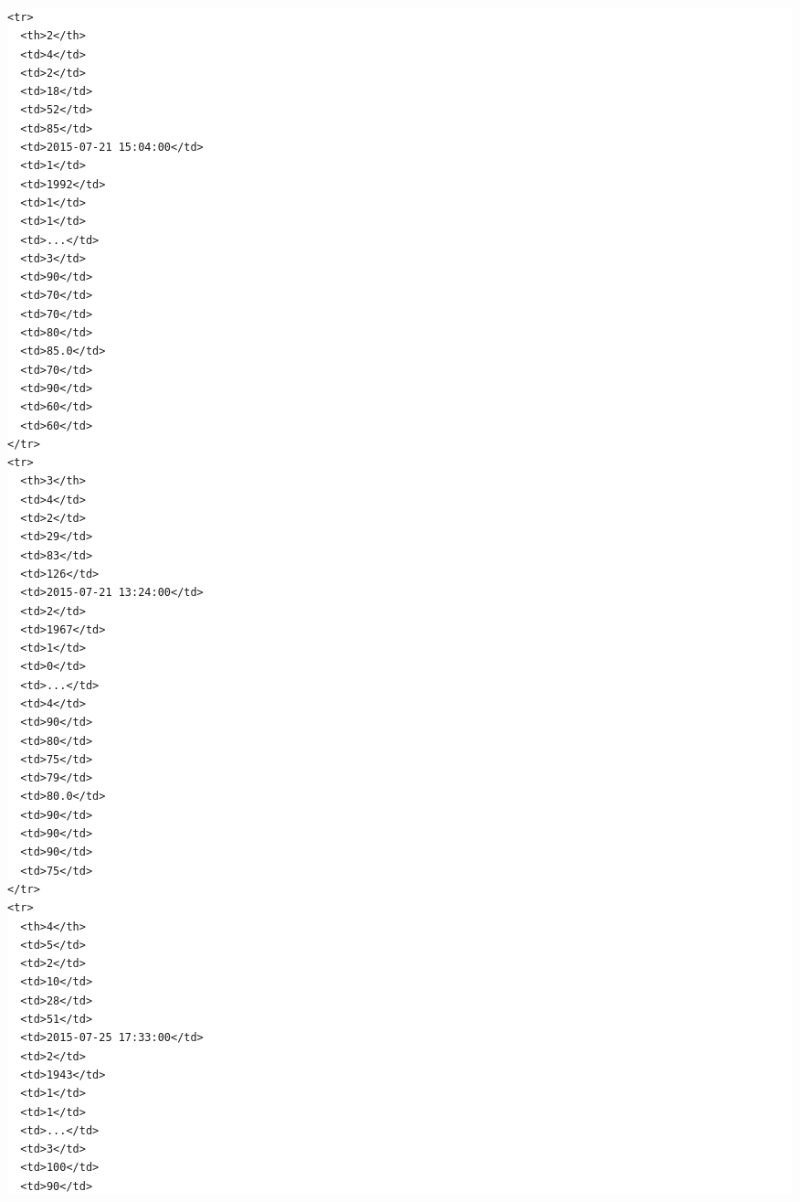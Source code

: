     <tr>
      <th>2</th>
      <td>4</td>
      <td>2</td>
      <td>18</td>
      <td>52</td>
      <td>85</td>
      <td>2015-07-21 15:04:00</td>
      <td>1</td>
      <td>1992</td>
      <td>1</td>
      <td>1</td>
      <td>...</td>
      <td>3</td>
      <td>90</td>
      <td>70</td>
      <td>70</td>
      <td>80</td>
      <td>85.0</td>
      <td>70</td>
      <td>90</td>
      <td>60</td>
      <td>60</td>
    </tr>
    <tr>
      <th>3</th>
      <td>4</td>
      <td>2</td>
      <td>29</td>
      <td>83</td>
      <td>126</td>
      <td>2015-07-21 13:24:00</td>
      <td>2</td>
      <td>1967</td>
      <td>1</td>
      <td>0</td>
      <td>...</td>
      <td>4</td>
      <td>90</td>
      <td>80</td>
      <td>75</td>
      <td>79</td>
      <td>80.0</td>
      <td>90</td>
      <td>90</td>
      <td>90</td>
      <td>75</td>
    </tr>
    <tr>
      <th>4</th>
      <td>5</td>
      <td>2</td>
      <td>10</td>
      <td>28</td>
      <td>51</td>
      <td>2015-07-25 17:33:00</td>
      <td>2</td>
      <td>1943</td>
      <td>1</td>
      <td>1</td>
      <td>...</td>
      <td>3</td>
      <td>100</td>
      <td>90</td>